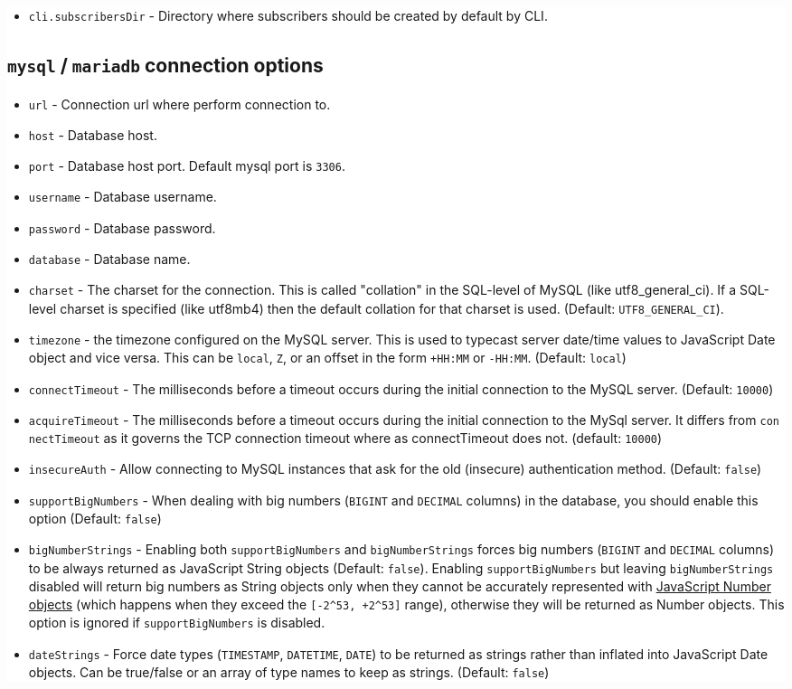 - `cli.subscribersDir` - Directory where subscribers should be created by default by CLI.

## `mysql` / `mariadb` connection options

- `url` - Connection url where perform connection to.

- `host` - Database host.

- `port` - Database host port. Default mysql port is `3306`.

- `username` - Database username.

- `password` - Database password.

- `database` - Database name.

- `charset` - The charset for the connection. This is called "collation" in the SQL-level of MySQL
  (like utf8_general_ci). If a SQL-level charset is specified (like utf8mb4) then the default collation for that charset is used. (Default: `UTF8_GENERAL_CI`).

- `timezone` - the timezone configured on the MySQL server. This is used to typecast server date/time
  values to JavaScript Date object and vice versa. This can be `local`, `Z`, or an offset in the form
  `+HH:MM` or `-HH:MM`. (Default: `local`)

- `connectTimeout` - The milliseconds before a timeout occurs during the initial connection to the MySQL server.
  (Default: `10000`)

- `acquireTimeout` - The milliseconds before a timeout occurs during the initial connection to the MySql server. It differs from `connectTimeout` as it governs the TCP connection timeout where as connectTimeout does not. (default: `10000`)

- `insecureAuth` - Allow connecting to MySQL instances that ask for the old (insecure) authentication method.
  (Default: `false`)

- `supportBigNumbers` - When dealing with big numbers (`BIGINT` and `DECIMAL` columns) in the database,
  you should enable this option (Default: `false`)

- `bigNumberStrings` - Enabling both `supportBigNumbers` and `bigNumberStrings` forces big numbers
  (`BIGINT` and `DECIMAL` columns) to be always returned as JavaScript String objects (Default: `false`).
  Enabling `supportBigNumbers` but leaving `bigNumberStrings` disabled will return big numbers as String
  objects only when they cannot be accurately represented with
  [JavaScript Number objects](http://ecma262-5.com/ELS5_HTML.htm#Section_8.5)
  (which happens when they exceed the `[-2^53, +2^53]` range), otherwise they will be returned as
  Number objects. This option is ignored if `supportBigNumbers` is disabled.

- `dateStrings` - Force date types (`TIMESTAMP`, `DATETIME`, `DATE`) to be returned as strings rather than
  inflated into JavaScript Date objects. Can be true/false or an array of type names to keep as strings.
  (Default: `false`)
